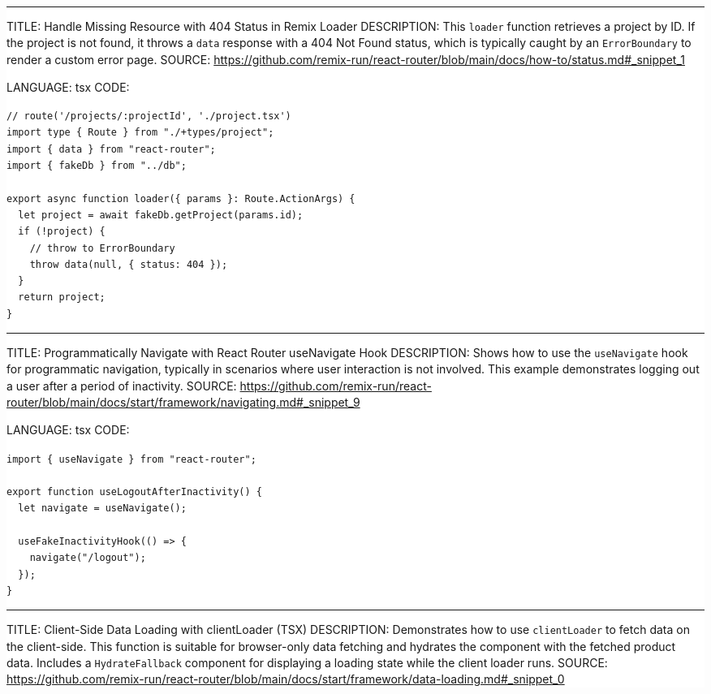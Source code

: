 ```
```

----------------------------------------

TITLE: Handle Missing Resource with 404 Status in Remix Loader
DESCRIPTION: This `loader` function retrieves a project by ID. If the project is not found, it throws a `data` response with a 404 Not Found status, which is typically caught by an `ErrorBoundary` to render a custom error page.
SOURCE: https://github.com/remix-run/react-router/blob/main/docs/how-to/status.md#_snippet_1

LANGUAGE: tsx
CODE:
```
// route('/projects/:projectId', './project.tsx')
import type { Route } from "./+types/project";
import { data } from "react-router";
import { fakeDb } from "../db";

export async function loader({ params }: Route.ActionArgs) {
  let project = await fakeDb.getProject(params.id);
  if (!project) {
    // throw to ErrorBoundary
    throw data(null, { status: 404 });
  }
  return project;
}
```

----------------------------------------

TITLE: Programmatically Navigate with React Router useNavigate Hook
DESCRIPTION: Shows how to use the `useNavigate` hook for programmatic navigation, typically in scenarios where user interaction is not involved. This example demonstrates logging out a user after a period of inactivity.
SOURCE: https://github.com/remix-run/react-router/blob/main/docs/start/framework/navigating.md#_snippet_9

LANGUAGE: tsx
CODE:
```
import { useNavigate } from "react-router";

export function useLogoutAfterInactivity() {
  let navigate = useNavigate();

  useFakeInactivityHook(() => {
    navigate("/logout");
  });
}
```

----------------------------------------

TITLE: Client-Side Data Loading with clientLoader (TSX)
DESCRIPTION: Demonstrates how to use `clientLoader` to fetch data on the client-side. This function is suitable for browser-only data fetching and hydrates the component with the fetched product data. Includes a `HydrateFallback` component for displaying a loading state while the client loader runs.
SOURCE: https://github.com/remix-run/react-router/blob/main/docs/start/framework/data-loading.md#_snippet_0
